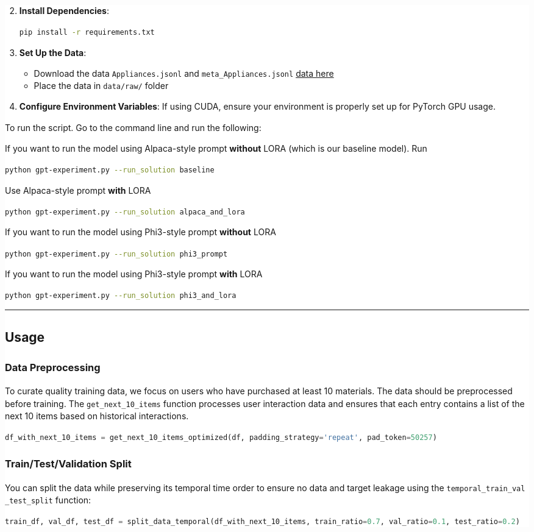 2. **Install Dependencies**:
    ```bash
    pip install -r requirements.txt
    ```

3. **Set Up the Data**:
    - Download the data `Appliances.jsonl` and `meta_Appliances.jsonl` [data here](https://amazon-reviews-2023.github.io/)
    - Place the data in `data/raw/` folder

4. **Configure Environment Variables**:
    If using CUDA, ensure your environment is properly set up for PyTorch GPU usage.

To run the script. Go to the command line and run the following:

If you want to run the model using Alpaca-style prompt **without** LORA (which is our baseline model). Run 
```bash
python gpt-experiment.py --run_solution baseline
```

Use Alpaca-style prompt **with** LORA
```bash
python gpt-experiment.py --run_solution alpaca_and_lora
```

If you want to run the model using Phi3-style prompt **without** LORA
```bash
python gpt-experiment.py --run_solution phi3_prompt
```

If you want to run the model using Phi3-style prompt **with** LORA
```bash
python gpt-experiment.py --run_solution phi3_and_lora
```


---

## **Usage**

### **Data Preprocessing**

To curate quality training data, we focus on users who have purchased at least 10 materials.
The data should be preprocessed before training. The `get_next_10_items` function processes user interaction data and ensures that each entry contains a list of the next 10 items based on historical interactions.

```python
df_with_next_10_items = get_next_10_items_optimized(df, padding_strategy='repeat', pad_token=50257)
```

### **Train/Test/Validation Split**
You can split the data while preserving its temporal time order to ensure no data and target leakage using the `temporal_train_val_test_split` function:

```python
train_df, val_df, test_df = split_data_temporal(df_with_next_10_items, train_ratio=0.7, val_ratio=0.1, test_ratio=0.2)
```
